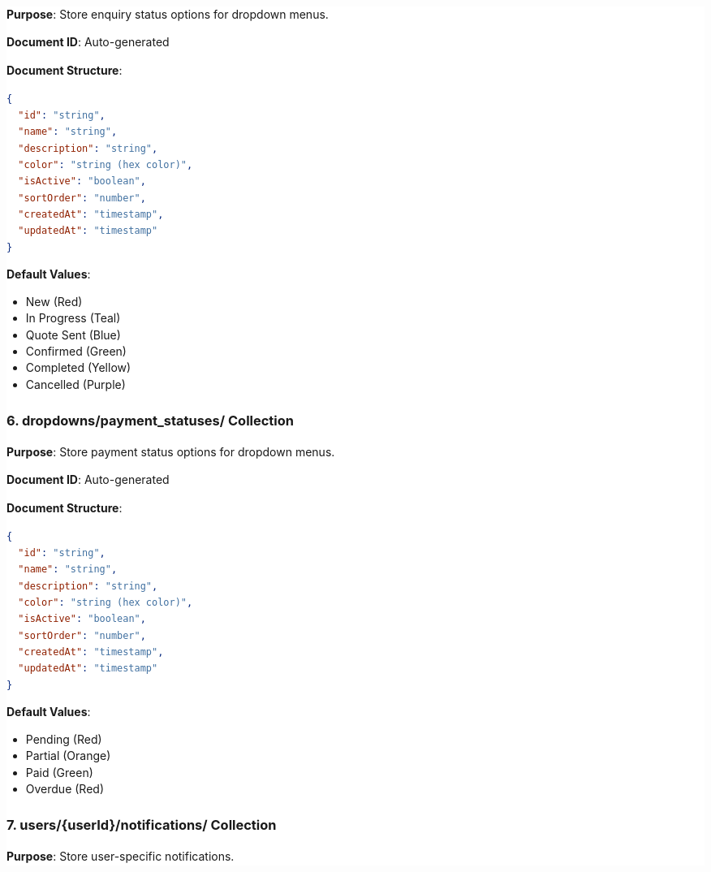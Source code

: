 **Purpose**: Store enquiry status options for dropdown menus.

**Document ID**: Auto-generated

**Document Structure**:
```json
{
  "id": "string",
  "name": "string",
  "description": "string",
  "color": "string (hex color)",
  "isActive": "boolean",
  "sortOrder": "number",
  "createdAt": "timestamp",
  "updatedAt": "timestamp"
}
```

**Default Values**:
- New (Red)
- In Progress (Teal)
- Quote Sent (Blue)
- Confirmed (Green)
- Completed (Yellow)
- Cancelled (Purple)

### 6. dropdowns/payment_statuses/ Collection

**Purpose**: Store payment status options for dropdown menus.

**Document ID**: Auto-generated

**Document Structure**:
```json
{
  "id": "string",
  "name": "string",
  "description": "string",
  "color": "string (hex color)",
  "isActive": "boolean",
  "sortOrder": "number",
  "createdAt": "timestamp",
  "updatedAt": "timestamp"
}
```

**Default Values**:
- Pending (Red)
- Partial (Orange)
- Paid (Green)
- Overdue (Red)

### 7. users/{userId}/notifications/ Collection

**Purpose**: Store user-specific notifications.
